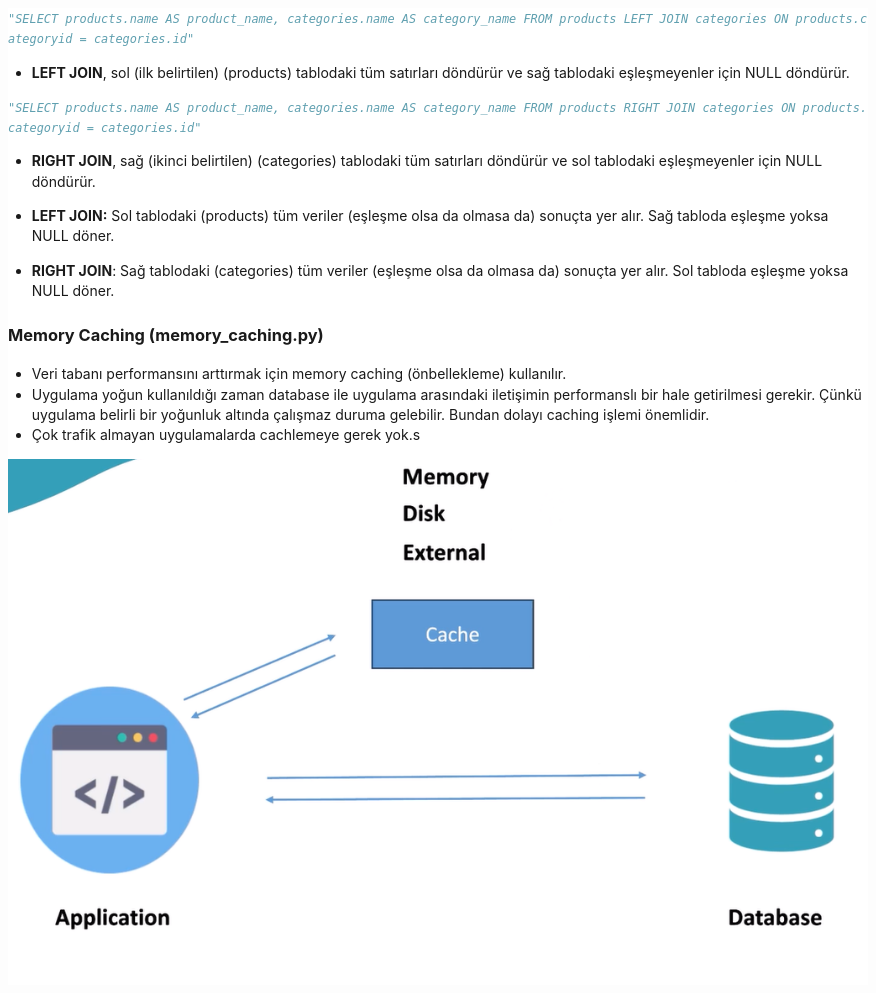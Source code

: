 ```python
"SELECT products.name AS product_name, categories.name AS category_name FROM products LEFT JOIN categories ON products.categoryid = categories.id"
```

- **LEFT JOIN**, sol (ilk belirtilen) (products) tablodaki tüm satırları döndürür ve sağ tablodaki eşleşmeyenler için NULL döndürür.


```python
"SELECT products.name AS product_name, categories.name AS category_name FROM products RIGHT JOIN categories ON products.categoryid = categories.id"
```

- **RIGHT JOIN**, sağ (ikinci belirtilen) (categories) tablodaki tüm satırları döndürür ve sol tablodaki eşleşmeyenler için NULL döndürür.


- **LEFT JOIN:** Sol tablodaki (products) tüm veriler (eşleşme olsa da olmasa da) sonuçta yer alır. Sağ tabloda eşleşme yoksa NULL döner.
- **RIGHT JOIN**: Sağ tablodaki (categories) tüm veriler (eşleşme olsa da olmasa da) sonuçta yer alır. Sol tabloda eşleşme yoksa NULL döner.


### Memory Caching (memory_caching.py)

- Veri tabanı performansını arttırmak için memory caching (önbellekleme) kullanılır.
- Uygulama yoğun kullanıldığı zaman database ile uygulama arasındaki iletişimin performanslı bir hale getirilmesi gerekir. Çünkü uygulama belirli bir yoğunluk altında çalışmaz duruma gelebilir. Bundan dolayı caching işlemi önemlidir.
- Çok trafik almayan uygulamalarda cachlemeye gerek yok.s

![alt text](memory_caching.PNG)
